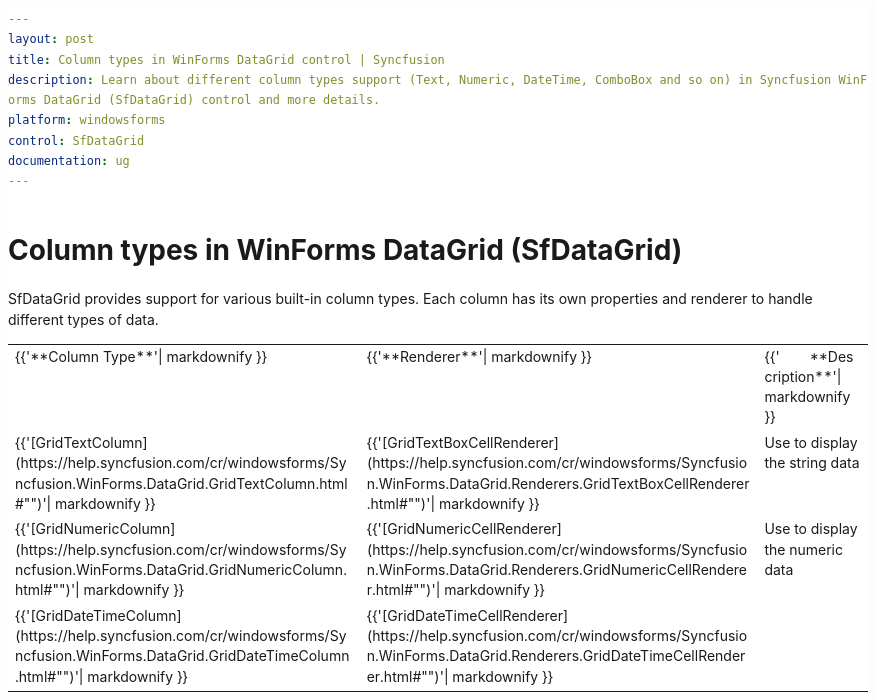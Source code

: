 ```yaml
---
layout: post
title: Column types in WinForms DataGrid control | Syncfusion
description: Learn about different column types support (Text, Numeric, DateTime, ComboBox and so on) in Syncfusion WinForms DataGrid (SfDataGrid) control and more details.
platform: windowsforms
control: SfDataGrid
documentation: ug
---
```


# Column types in WinForms DataGrid (SfDataGrid) 
SfDataGrid provides support for various built-in column types. Each column has its own properties and renderer to handle different types of data.
<table>
<tr>
<td>
{{'**Column Type**'| markdownify }}
</td>
<td>
{{'**Renderer**'| markdownify }}
</td>
<td>
{{'        **Description**'| markdownify }}
</td>
</tr>
<tr>
<td>
{{'[GridTextColumn](https://help.syncfusion.com/cr/windowsforms/Syncfusion.WinForms.DataGrid.GridTextColumn.html#"")'| markdownify }}        
</td>
<td>
{{'[GridTextBoxCellRenderer](https://help.syncfusion.com/cr/windowsforms/Syncfusion.WinForms.DataGrid.Renderers.GridTextBoxCellRenderer.html#"")'| markdownify }}
</td>
<td>
Use to display the string data
</td>
</tr>
<tr>
<td>
{{'[GridNumericColumn](https://help.syncfusion.com/cr/windowsforms/Syncfusion.WinForms.DataGrid.GridNumericColumn.html#"")'| markdownify }}
</td>
<td>
{{'[GridNumericCellRenderer](https://help.syncfusion.com/cr/windowsforms/Syncfusion.WinForms.DataGrid.Renderers.GridNumericCellRenderer.html#"")'| markdownify }}
</td>
<td>
Use to display the numeric data
</td>
</tr>
<tr>
<td>
{{'[GridDateTimeColumn](https://help.syncfusion.com/cr/windowsforms/Syncfusion.WinForms.DataGrid.GridDateTimeColumn.html#"")'| markdownify }}
</td>
<td>
{{'[GridDateTimeCellRenderer](https://help.syncfusion.com/cr/windowsforms/Syncfusion.WinForms.DataGrid.Renderers.GridDateTimeCellRenderer.html#"")'| markdownify }}
</td>